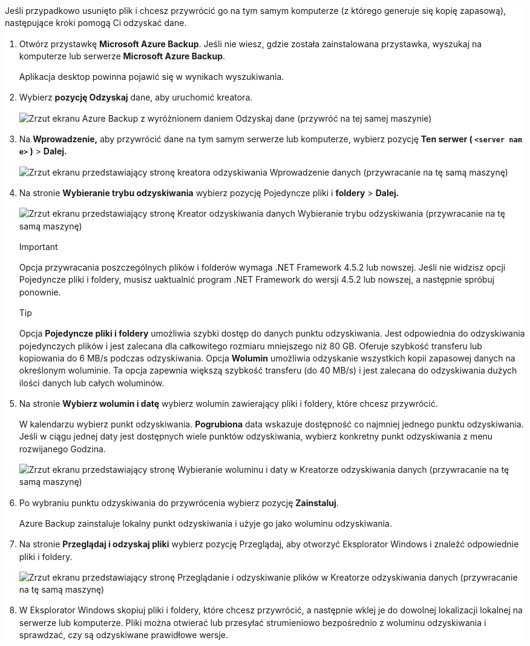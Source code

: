 Jeśli przypadkowo usunięto plik i chcesz przywrócić go na tym samym komputerze (z którego generuje się kopię zapasową), następujące kroki pomogą Ci odzyskać dane.

1. Otwórz przystawkę **Microsoft Azure Backup**. Jeśli nie wiesz, gdzie została zainstalowana przystawka, wyszukaj na komputerze lub serwerze **Microsoft Azure Backup**.

    Aplikacja desktop powinna pojawić się w wynikach wyszukiwania.

2. Wybierz **pozycję Odzyskaj** dane, aby uruchomić kreatora.

    ![Zrzut ekranu Azure Backup z wyróżnionem daniem Odzyskaj dane (przywróć na tej samej maszynie)](./media/backup-azure-restore-windows-server/recover.png)

3. Na **Wprowadzenie,** aby przywrócić dane na tym samym serwerze lub komputerze, wybierz pozycję **Ten serwer ( `<server name>` )**  >  **Dalej.**

    ![Zrzut ekranu przedstawiający stronę kreatora odzyskiwania Wprowadzenie danych (przywracanie na tę samą maszynę)](./media/backup-azure-restore-windows-server/samemachine_gettingstarted_instantrestore.png)

4. Na stronie **Wybieranie trybu odzyskiwania** wybierz pozycję Pojedyncze pliki i **foldery** > **Dalej.**

    ![Zrzut ekranu przedstawiający stronę Kreator odzyskiwania danych Wybieranie trybu odzyskiwania (przywracanie na tę samą maszynę)](./media/backup-azure-restore-windows-server/samemachine_selectrecoverymode_instantrestore.png)
   > [!IMPORTANT]
   > Opcja przywracania poszczególnych plików i folderów wymaga .NET Framework 4.5.2 lub nowszej. Jeśli nie widzisz opcji  Pojedyncze pliki i foldery, musisz uaktualnić program .NET Framework do wersji 4.5.2 lub nowszej, a następnie spróbuj ponownie.

   > [!TIP]
   > Opcja **Pojedyncze pliki i foldery** umożliwia szybki dostęp do danych punktu odzyskiwania. Jest odpowiednia do odzyskiwania pojedynczych plików i jest zalecana dla całkowitego rozmiaru mniejszego niż 80 GB. Oferuje szybkość transferu lub kopiowania do 6 MB/s podczas odzyskiwania. Opcja **Wolumin** umożliwia odzyskanie wszystkich kopii zapasowej danych na określonym woluminie. Ta opcja zapewnia większą szybkość transferu (do 40 MB/s) i jest zalecana do odzyskiwania dużych ilości danych lub całych woluminów.

5. Na stronie **Wybierz wolumin i datę** wybierz wolumin zawierający pliki i foldery, które chcesz przywrócić.

    W kalendarzu wybierz punkt odzyskiwania. **Pogrubiona** data wskazuje dostępność co najmniej jednego punktu odzyskiwania. Jeśli w ciągu jednej daty jest dostępnych wiele punktów  odzyskiwania, wybierz konkretny punkt odzyskiwania z menu rozwijanego Godzina.

    ![Zrzut ekranu przedstawiający stronę Wybieranie woluminu i daty w Kreatorze odzyskiwania danych (przywracanie na tę samą maszynę)](./media/backup-azure-restore-windows-server/samemachine_selectvolumedate_instantrestore.png)

6. Po wybraniu punktu odzyskiwania do przywrócenia wybierz pozycję **Zainstaluj**.

    Azure Backup zainstaluje lokalny punkt odzyskiwania i użyje go jako woluminu odzyskiwania.

7. Na stronie **Przeglądaj i odzyskaj pliki** wybierz pozycję Przeglądaj, aby otworzyć Eksplorator Windows i znaleźć odpowiednie pliki i foldery. 

    ![Zrzut ekranu przedstawiający stronę Przeglądanie i odzyskiwanie plików w Kreatorze odzyskiwania danych (przywracanie na tę samą maszynę)](./media/backup-azure-restore-windows-server/samemachine_browserecover_instantrestore.png)

8. W Eksplorator Windows skopiuj pliki i foldery, które chcesz przywrócić, a następnie wklej je do dowolnej lokalizacji lokalnej na serwerze lub komputerze. Pliki można otwierać lub przesyłać strumieniowo bezpośrednio z woluminu odzyskiwania i sprawdzać, czy są odzyskiwane prawidłowe wersje.
